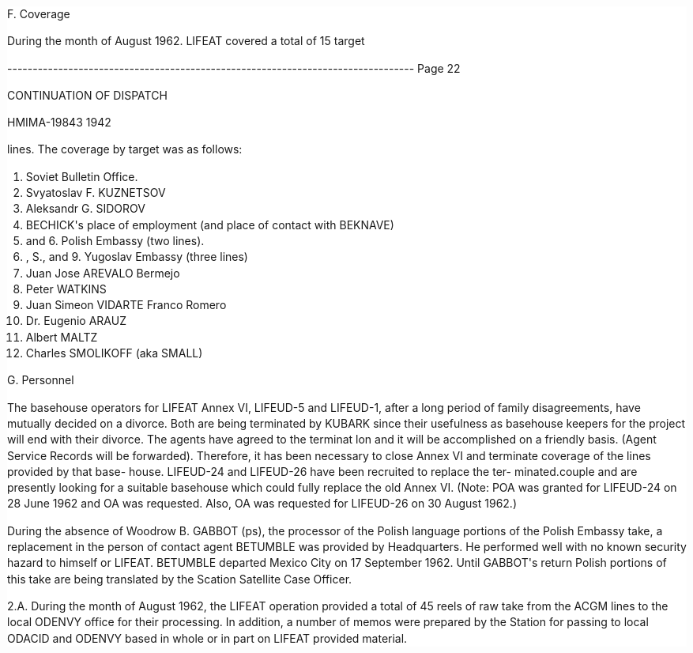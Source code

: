 F. Coverage

During the month of August 1962. LIFEAT covered a total of 15 target


-------------------------------------------------------------------------------- Page 22

CONTINUATION OF
DISPATCH

HΜΙΜΑ-19843
1942

lines. The coverage by target was as follows:

1.  Soviet Bulletin Office.
2.  Svyatoslav F. KUZNETSOV
3.  Aleksandr G. SIDOROV
4.  BECHICK's place of employment (and place of contact with BEKNAVE)
5.  and 6. Polish Embassy (two lines).
6.  , S., and 9. Yugoslav Embassy (three lines)
7.  Juan Jose AREVALO Bermejo
8.  Peter WATKINS
9.  Juan Simeon VIDARTE Franco Romero
10. Dr. Eugenio ARAUZ
11. Albert MALTZ
12. Charles SMOLIKOFF (aka SMALL)

G. Personnel

The basehouse operators for LIFEAT Annex VI, LIFEUD-5 and LIFEUD-1,
after a long period of family disagreements, have mutually decided on a
divorce. Both are being terminated by KUBARK since their usefulness as
basehouse keepers for the project will end with their divorce. The agents have
agreed to the terminat lon and it will be accomplished on a friendly basis.
(Agent Service Records will be forwarded). Therefore, it has been necessary
to close Annex VI and terminate coverage of the lines provided by that base-
house. LIFEUD-24 and LIFEUD-26 have been recruited to replace the ter-
minated.couple and are presently looking for a suitable basehouse which could
fully replace the old Annex VI. (Note: POA was granted for LIFEUD-24 on 28
June 1962 and OA was requested. Also, OA was requested for LIFEUD-26
on 30 August 1962.)

During the absence of Woodrow B. GABBOT (ps), the processor of the
Polish language portions of the Polish Embassy take, a replacement in the person
of contact agent BETUMBLE was provided by Headquarters. He performed well
with no known security hazard to himself or LIFEAT. BETUMBLE departed
Mexico City on 17 September 1962. Until GABBOT's return Polish portions of
this take are being translated by the Scation Satellite Case Officer.

2.A. During the month of August 1962, the LIFEAT operation provided
a total of 45 reels of raw take from the ACGM lines to the local ODENVY office
for their processing. In addition, a number of memos were prepared by the
Station for passing to local ODACID and ODENVY based in whole or in part on
LIFEAT provided material.
